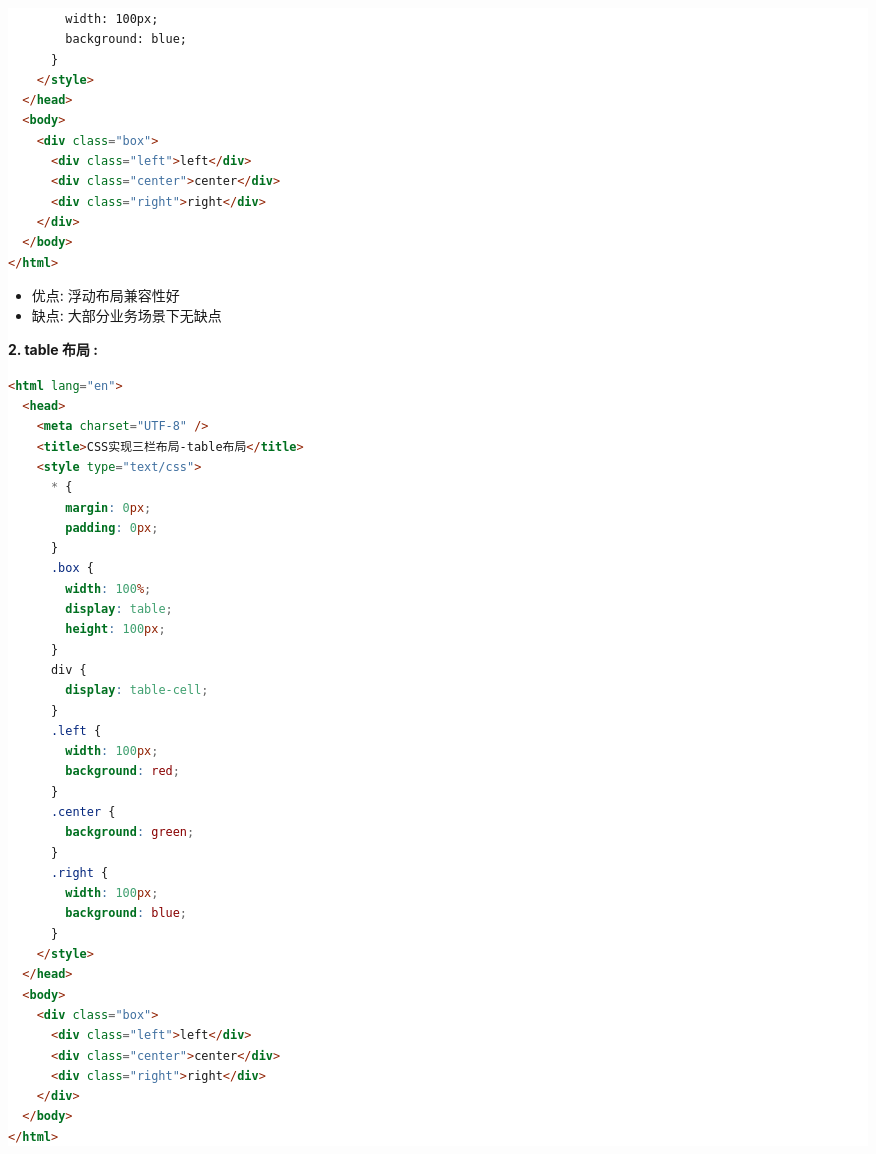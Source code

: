 ```html
        width: 100px;
        background: blue;
      }
    </style>
  </head>
  <body>
    <div class="box">
      <div class="left">left</div>
      <div class="center">center</div>
      <div class="right">right</div>
    </div>
  </body>
</html>
```

- 优点: 浮动布局兼容性好
- 缺点: 大部分业务场景下无缺点

**2. table 布局 :**

```html
<html lang="en">
  <head>
    <meta charset="UTF-8" />
    <title>CSS实现三栏布局-table布局</title>
    <style type="text/css">
      * {
        margin: 0px;
        padding: 0px;
      }
      .box {
        width: 100%;
        display: table;
        height: 100px;
      }
      div {
        display: table-cell;
      }
      .left {
        width: 100px;
        background: red;
      }
      .center {
        background: green;
      }
      .right {
        width: 100px;
        background: blue;
      }
    </style>
  </head>
  <body>
    <div class="box">
      <div class="left">left</div>
      <div class="center">center</div>
      <div class="right">right</div>
    </div>
  </body>
</html>
```
